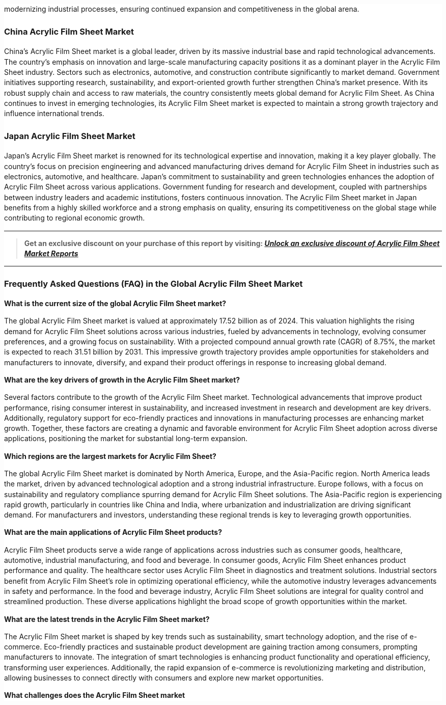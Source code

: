 modernizing industrial processes, ensuring continued expansion and competitiveness in the global arena.</p><h3>China Acrylic Film Sheet Market</h3><p>China&rsquo;s Acrylic Film Sheet market is a global leader, driven by its massive industrial base and rapid technological advancements. The country&rsquo;s emphasis on innovation and large-scale manufacturing capacity positions it as a dominant player in the Acrylic Film Sheet industry. Sectors such as electronics, automotive, and construction contribute significantly to market demand. Government initiatives supporting research, sustainability, and export-oriented growth further strengthen China&rsquo;s market presence. With its robust supply chain and access to raw materials, the country consistently meets global demand for Acrylic Film Sheet. As China continues to invest in emerging technologies, its Acrylic Film Sheet market is expected to maintain a strong growth trajectory and influence international trends.</p><h3>Japan Acrylic Film Sheet Market</h3><p>Japan&rsquo;s Acrylic Film Sheet market is renowned for its technological expertise and innovation, making it a key player globally. The country&rsquo;s focus on precision engineering and advanced manufacturing drives demand for Acrylic Film Sheet in industries such as electronics, automotive, and healthcare. Japan&rsquo;s commitment to sustainability and green technologies enhances the adoption of Acrylic Film Sheet across various applications. Government funding for research and development, coupled with partnerships between industry leaders and academic institutions, fosters continuous innovation. The Acrylic Film Sheet market in Japan benefits from a highly skilled workforce and a strong emphasis on quality, ensuring its competitiveness on the global stage while contributing to regional economic growth.</p><hr /><blockquote><p><strong>Get an exclusive discount on your purchase of this report by visiting: <em><a href="://marketresearchpulse.com/ask-for-discount/86440?utm_source=Github&amp;utm_medium=021">Unlock an exclusive discount of Acrylic Film Sheet Market Reports</a></em>&nbsp;</strong></p></blockquote><hr /><h3>Frequently Asked Questions (FAQ) in the Global Acrylic Film Sheet Market</h3><p><strong>What is the current size of the global Acrylic Film Sheet market?</strong></p><p>The global Acrylic Film Sheet market is valued at approximately 17.52 billion as of 2024. This valuation highlights the rising demand for Acrylic Film Sheet solutions across various industries, fueled by advancements in technology, evolving consumer preferences, and a growing focus on sustainability. With a projected compound annual growth rate (CAGR) of 8.75%, the market is expected to reach 31.51 billion by 2031. This impressive growth trajectory provides ample opportunities for stakeholders and manufacturers to innovate, diversify, and expand their product offerings in response to increasing global demand.</p><p><strong>What are the key drivers of growth in the Acrylic Film Sheet market?</strong></p><p>Several factors contribute to the growth of the Acrylic Film Sheet market. Technological advancements that improve product performance, rising consumer interest in sustainability, and increased investment in research and development are key drivers. Additionally, regulatory support for eco-friendly practices and innovations in manufacturing processes are enhancing market growth. Together, these factors are creating a dynamic and favorable environment for Acrylic Film Sheet adoption across diverse applications, positioning the market for substantial long-term expansion.</p><p><strong>Which regions are the largest markets for Acrylic Film Sheet?</strong></p><p>The global Acrylic Film Sheet market is dominated by North America, Europe, and the Asia-Pacific region. North America leads the market, driven by advanced technological adoption and a strong industrial infrastructure. Europe follows, with a focus on sustainability and regulatory compliance spurring demand for Acrylic Film Sheet solutions. The Asia-Pacific region is experiencing rapid growth, particularly in countries like China and India, where urbanization and industrialization are driving significant demand. For manufacturers and investors, understanding these regional trends is key to leveraging growth opportunities.</p><p><strong>What are the main applications of Acrylic Film Sheet products?</strong></p><p>Acrylic Film Sheet products serve a wide range of applications across industries such as consumer goods, healthcare, automotive, industrial manufacturing, and food and beverage. In consumer goods, Acrylic Film Sheet enhances product performance and quality. The healthcare sector uses Acrylic Film Sheet in diagnostics and treatment solutions. Industrial sectors benefit from Acrylic Film Sheet&rsquo;s role in optimizing operational efficiency, while the automotive industry leverages advancements in safety and performance. In the food and beverage industry, Acrylic Film Sheet solutions are integral for quality control and streamlined production. These diverse applications highlight the broad scope of growth opportunities within the market.</p><p><strong>What are the latest trends in the Acrylic Film Sheet market?</strong></p><p>The Acrylic Film Sheet market is shaped by key trends such as sustainability, smart technology adoption, and the rise of e-commerce. Eco-friendly practices and sustainable product development are gaining traction among consumers, prompting manufacturers to innovate. The integration of smart technologies is enhancing product functionality and operational efficiency, transforming user experiences. Additionally, the rapid expansion of e-commerce is revolutionizing marketing and distribution, allowing businesses to connect directly with consumers and explore new market opportunities.</p><p><strong>What challenges does the Acrylic Film Sheet market